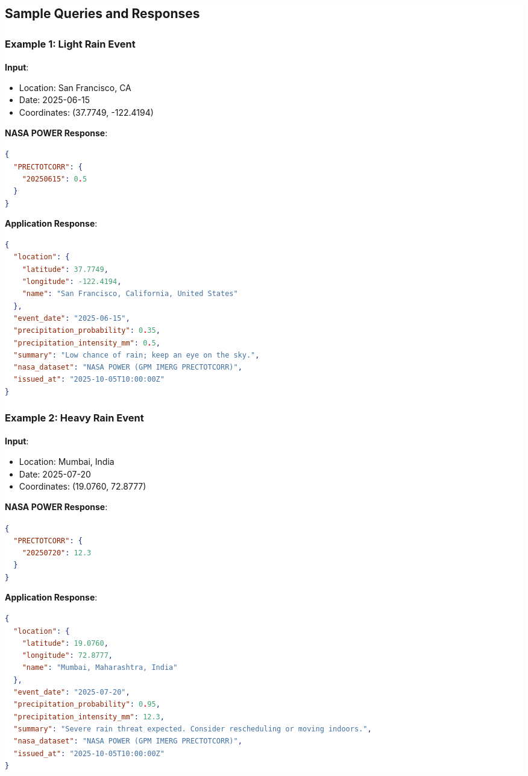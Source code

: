 ## Sample Queries and Responses

### Example 1: Light Rain Event

**Input**:
- Location: San Francisco, CA
- Date: 2025-06-15
- Coordinates: (37.7749, -122.4194)

**NASA POWER Response**:
```json
{
  "PRECTOTCORR": {
    "20250615": 0.5
  }
}
```

**Application Response**:
```json
{
  "location": {
    "latitude": 37.7749,
    "longitude": -122.4194,
    "name": "San Francisco, California, United States"
  },
  "event_date": "2025-06-15",
  "precipitation_probability": 0.35,
  "precipitation_intensity_mm": 0.5,
  "summary": "Low chance of rain; keep an eye on the sky.",
  "nasa_dataset": "NASA POWER (GPM IMERG PRECTOTCORR)",
  "issued_at": "2025-10-05T10:00:00Z"
}
```

### Example 2: Heavy Rain Event

**Input**:
- Location: Mumbai, India
- Date: 2025-07-20
- Coordinates: (19.0760, 72.8777)

**NASA POWER Response**:
```json
{
  "PRECTOTCORR": {
    "20250720": 12.3
  }
}
```

**Application Response**:
```json
{
  "location": {
    "latitude": 19.0760,
    "longitude": 72.8777,
    "name": "Mumbai, Maharashtra, India"
  },
  "event_date": "2025-07-20",
  "precipitation_probability": 0.95,
  "precipitation_intensity_mm": 12.3,
  "summary": "Severe rain threat expected. Consider rescheduling or moving indoors.",
  "nasa_dataset": "NASA POWER (GPM IMERG PRECTOTCORR)",
  "issued_at": "2025-10-05T10:00:00Z"
}
```